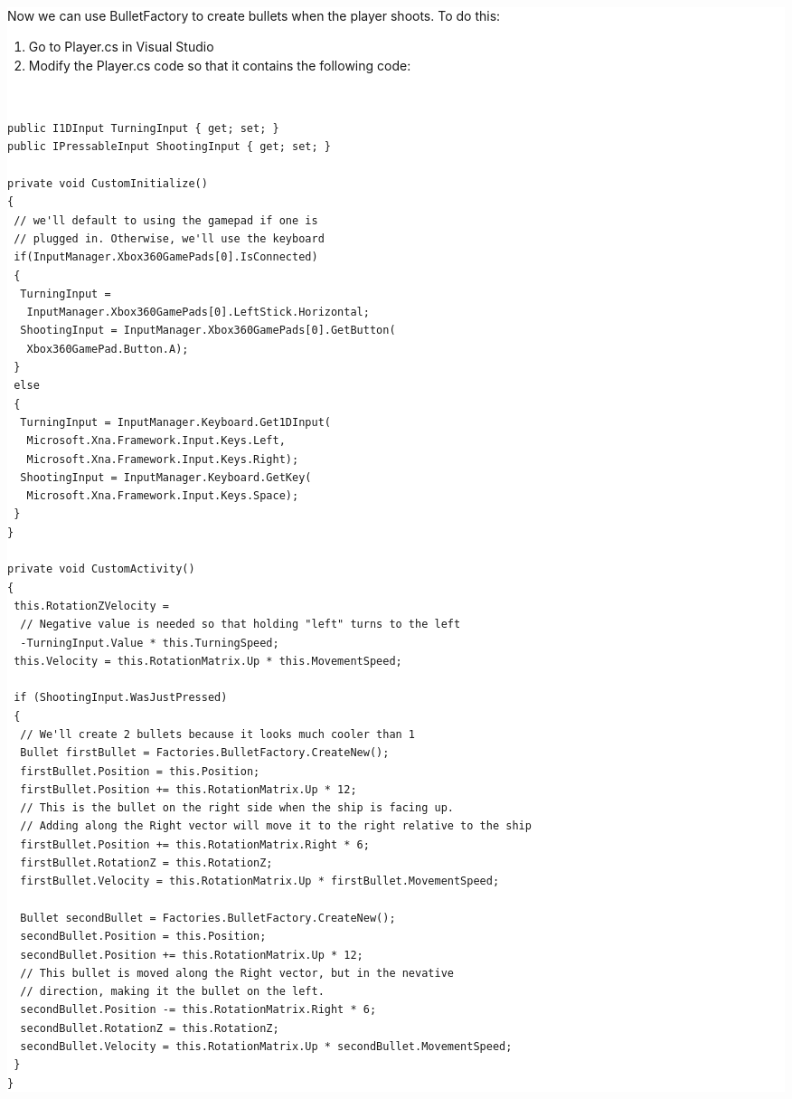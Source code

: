 Now we can use BulletFactory to create bullets when the player shoots. To do this:

1.  Go to Player.cs in Visual Studio
2.  Modify the Player.cs code so that it contains the following code:

&nbsp;

    public I1DInput TurningInput { get; set; }
    public IPressableInput ShootingInput { get; set; }

    private void CustomInitialize()
    {
     // we'll default to using the gamepad if one is
     // plugged in. Otherwise, we'll use the keyboard
     if(InputManager.Xbox360GamePads[0].IsConnected)
     {
      TurningInput = 
       InputManager.Xbox360GamePads[0].LeftStick.Horizontal;
      ShootingInput = InputManager.Xbox360GamePads[0].GetButton(
       Xbox360GamePad.Button.A);
     }
     else
     {
      TurningInput = InputManager.Keyboard.Get1DInput(
       Microsoft.Xna.Framework.Input.Keys.Left, 
       Microsoft.Xna.Framework.Input.Keys.Right);
      ShootingInput = InputManager.Keyboard.GetKey(
       Microsoft.Xna.Framework.Input.Keys.Space);
     }
    }

    private void CustomActivity()
    {
     this.RotationZVelocity =
      // Negative value is needed so that holding "left" turns to the left
      -TurningInput.Value * this.TurningSpeed;
     this.Velocity = this.RotationMatrix.Up * this.MovementSpeed;

     if (ShootingInput.WasJustPressed)
     {
      // We'll create 2 bullets because it looks much cooler than 1
      Bullet firstBullet = Factories.BulletFactory.CreateNew();
      firstBullet.Position = this.Position;
      firstBullet.Position += this.RotationMatrix.Up * 12;
      // This is the bullet on the right side when the ship is facing up.
      // Adding along the Right vector will move it to the right relative to the ship
      firstBullet.Position += this.RotationMatrix.Right * 6;
      firstBullet.RotationZ = this.RotationZ;
      firstBullet.Velocity = this.RotationMatrix.Up * firstBullet.MovementSpeed;

      Bullet secondBullet = Factories.BulletFactory.CreateNew();
      secondBullet.Position = this.Position;
      secondBullet.Position += this.RotationMatrix.Up * 12;
      // This bullet is moved along the Right vector, but in the nevative
      // direction, making it the bullet on the left.
      secondBullet.Position -= this.RotationMatrix.Right * 6;
      secondBullet.RotationZ = this.RotationZ;
      secondBullet.Velocity = this.RotationMatrix.Up * secondBullet.MovementSpeed;
     }
    }
